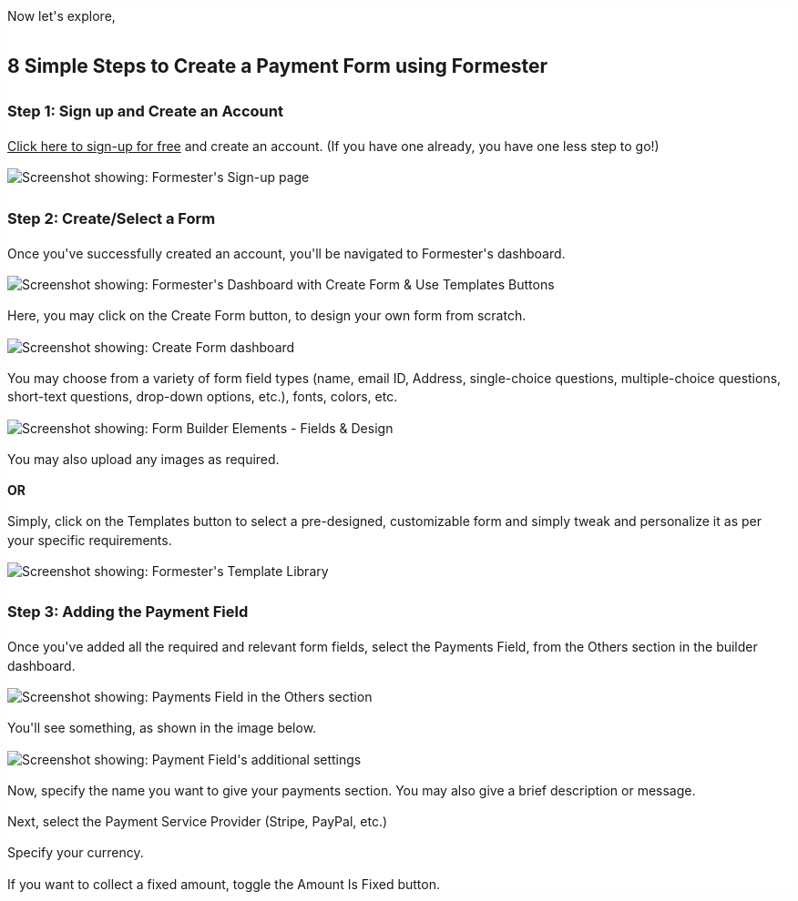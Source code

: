 Now let's explore,

## 8 Simple Steps to Create a Payment Form using Formester

### Step 1: Sign up and Create an Account

[Click here to sign-up for free](https://app.formester.com/users/sign_up) and create an account. (If you have one already, you have one less step to go!)

![Screenshot showing: Formester's Sign-up page](/img/how-to-collect-payments-using-online-web-forms-2-.png "Formester's Sign-up page")

### Step 2: Create/Select a Form

Once you've successfully created an account, you'll be navigated to Formester's dashboard.

![Screenshot showing: Formester's Dashboard with Create Form & Use Templates Buttons](/img/how-to-collect-payments-using-online-web-forms-3-.png "Formester's Dashboard")

Here, you may click on the Create Form button, to design your own form from scratch.

![Screenshot showing: Create Form dashboard](/img/how-to-collect-payments-using-online-web-forms-4-.png "Create Form dashboard")

You may choose from a variety of form field types (name, email ID, Address, single-choice questions, multiple-choice questions, short-text questions, drop-down options, etc.), fonts, colors, etc. 

![Screenshot showing: Form Builder Elements - Fields & Design](/img/how-to-collect-payments-using-online-web-forms-5-.png "Form Builder Elements - Fields & Design")

You may also upload any images as required.

**OR**

Simply, click on the Templates button to select a pre-designed, customizable form and simply tweak and personalize it as per your specific requirements.

![Screenshot showing: Formester's Template Library](/img/how-to-collect-payments-using-online-web-forms-6-.png "Formester's Template Library")

### Step 3: Adding the Payment Field

Once you've added all the required and relevant form fields, select the Payments Field, from the Others section in the builder dashboard. 

![Screenshot showing: Payments Field in the Others section](/img/how-to-collect-payments-using-online-web-forms-7-.png "Payments Field in the Others section")

You'll see something, as shown in the image below.

![Screenshot showing: Payment Field's additional settings](/img/how-to-collect-payments-using-online-web-forms-8-.png "Payment Field's additional settings")

Now, specify the name you want to give your payments section. You may also give a brief description or message.

Next, select the Payment Service Provider (Stripe, PayPal, etc.)

Specify your currency.

If you want to collect a fixed amount, toggle the Amount Is Fixed button.
